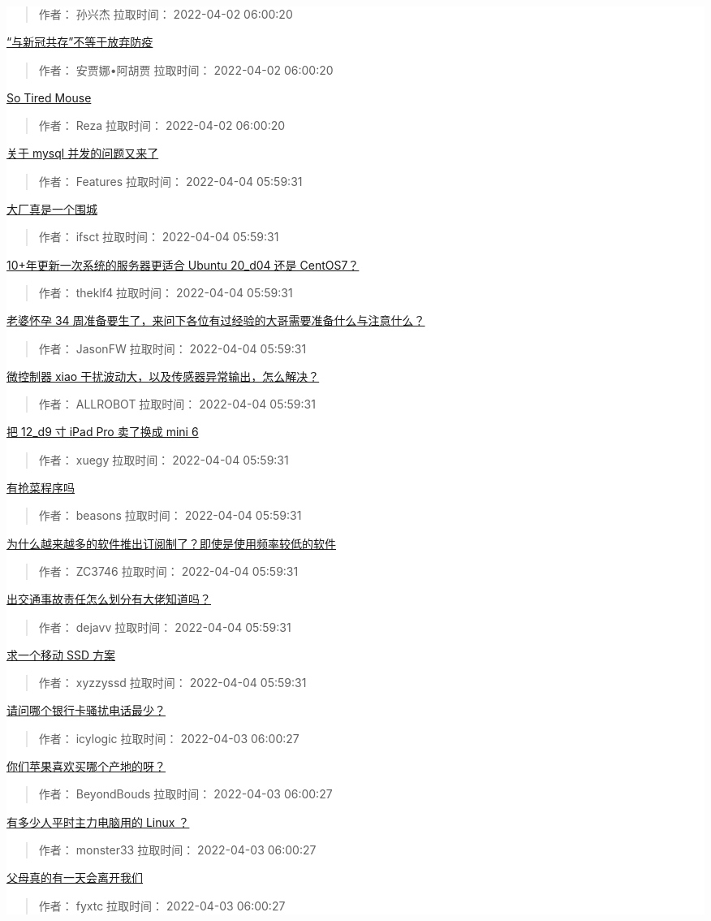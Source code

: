 > 作者： 孙兴杰  拉取时间： 2022-04-02 06:00:20

 [“与新冠共存”不等于放弃防疫](https://www.ftchinese.com/story/001095668)

> 作者： 安贾娜•阿胡贾  拉取时间： 2022-04-02 06:00:20

 [So Tired Mouse](https://poorlydrawnlines.com/comic/so-tired-mouse/)

> 作者： Reza  拉取时间： 2022-04-02 06:00:20

 [关于 mysql 并发的问题又来了](https://www.v2ex.com/t/844768)

> 作者： Features  拉取时间： 2022-04-04 05:59:31

 [大厂真是一个围城](https://www.v2ex.com/t/844746)

> 作者： ifsct  拉取时间： 2022-04-04 05:59:31

 [10+年更新一次系统的服务器更适合 Ubuntu 20_d04 还是 CentOS7？](https://www.v2ex.com/t/844734)

> 作者： theklf4  拉取时间： 2022-04-04 05:59:31

 [老婆怀孕 34 周准备要生了，来问下各位有过经验的大哥需要准备什么与注意什么？](https://www.v2ex.com/t/844726)

> 作者： JasonFW  拉取时间： 2022-04-04 05:59:31

 [微控制器 xiao 干扰波动大，以及传感器异常输出，怎么解决？](https://www.v2ex.com/t/844717)

> 作者： ALLROBOT  拉取时间： 2022-04-04 05:59:31

 [把 12_d9 寸 iPad Pro 卖了换成 mini 6](https://www.v2ex.com/t/844708)

> 作者： xuegy  拉取时间： 2022-04-04 05:59:31

 [有抢菜程序吗](https://www.v2ex.com/t/844702)

> 作者： beasons  拉取时间： 2022-04-04 05:59:31

 [为什么越来越多的软件推出订阅制了？即使是使用频率较低的软件](https://www.v2ex.com/t/844695)

> 作者： ZC3746  拉取时间： 2022-04-04 05:59:31

 [出交通事故责任怎么划分有大佬知道吗？](https://www.v2ex.com/t/844689)

> 作者： dejavv  拉取时间： 2022-04-04 05:59:31

 [求一个移动 SSD 方案](https://www.v2ex.com/t/844679)

> 作者： xyzzyssd  拉取时间： 2022-04-04 05:59:31

 [请问哪个银行卡骚扰电话最少？](https://www.v2ex.com/t/844550)

> 作者： icylogic  拉取时间： 2022-04-03 06:00:27

 [你们苹果喜欢买哪个产地的呀？](https://www.v2ex.com/t/844516)

> 作者： BeyondBouds  拉取时间： 2022-04-03 06:00:27

 [有多少人平时主力电脑用的 Linux ？](https://www.v2ex.com/t/844493)

> 作者： monster33  拉取时间： 2022-04-03 06:00:27

 [父母真的有一天会离开我们](https://www.v2ex.com/t/844492)

> 作者： fyxtc  拉取时间： 2022-04-03 06:00:27
